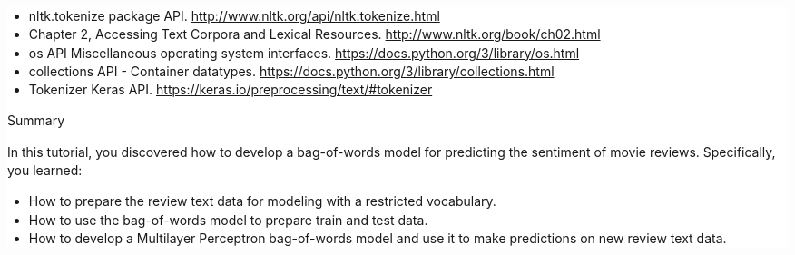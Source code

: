 - nltk.tokenize package API.
http://www.nltk.org/api/nltk.tokenize.html
- Chapter 2, Accessing Text Corpora and Lexical Resources.
http://www.nltk.org/book/ch02.html
- os API Miscellaneous operating system interfaces.
https://docs.python.org/3/library/os.html
- collections API - Container datatypes.
https://docs.python.org/3/library/collections.html
- Tokenizer Keras API.
https://keras.io/preprocessing/text/#tokenizer

Summary

In this tutorial, you discovered how to develop a bag-of-words model for predicting the sentiment
of movie reviews. Specifically, you learned:
- How to prepare the review text data for modeling with a restricted vocabulary.
- How to use the bag-of-words model to prepare train and test data.
- How to develop a Multilayer Perceptron bag-of-words model and use it to make predictions
on new review text data.
